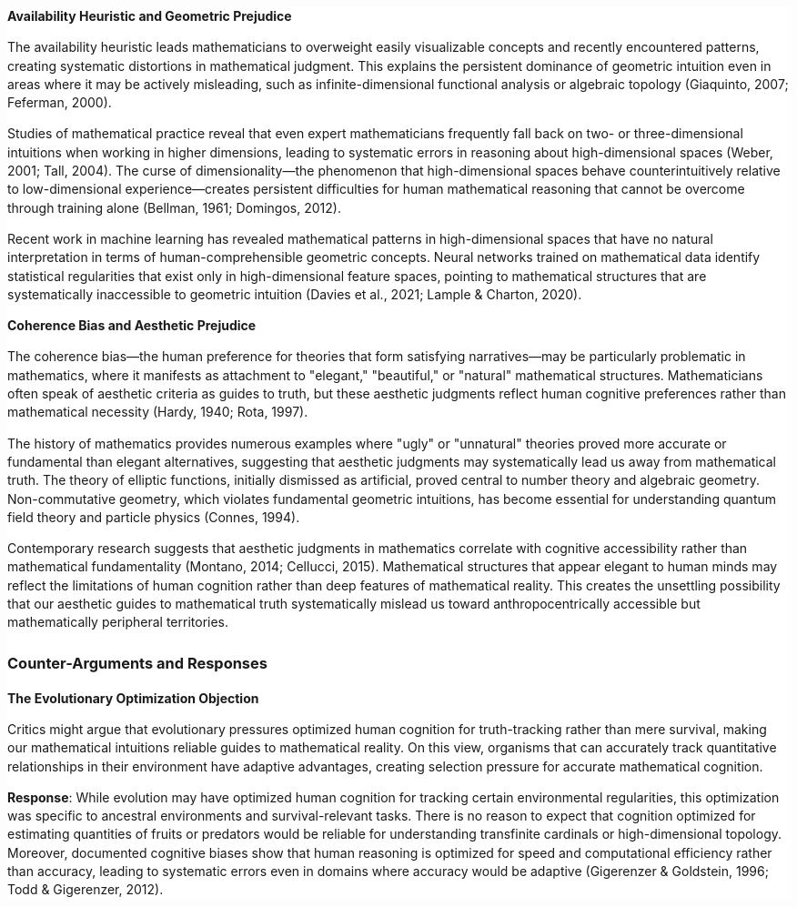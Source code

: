 **Availability Heuristic and Geometric Prejudice**

The availability heuristic leads mathematicians to overweight easily visualizable concepts and recently encountered patterns, creating systematic distortions in mathematical judgment. This explains the persistent dominance of geometric intuition even in areas where it may be actively misleading, such as infinite-dimensional functional analysis or algebraic topology (Giaquinto, 2007; Feferman, 2000).

Studies of mathematical practice reveal that even expert mathematicians frequently fall back on two- or three-dimensional intuitions when working in higher dimensions, leading to systematic errors in reasoning about high-dimensional spaces (Weber, 2001; Tall, 2004). The curse of dimensionality—the phenomenon that high-dimensional spaces behave counterintuitively relative to low-dimensional experience—creates persistent difficulties for human mathematical reasoning that cannot be overcome through training alone (Bellman, 1961; Domingos, 2012).

Recent work in machine learning has revealed mathematical patterns in high-dimensional spaces that have no natural interpretation in terms of human-comprehensible geometric concepts. Neural networks trained on mathematical data identify statistical regularities that exist only in high-dimensional feature spaces, pointing to mathematical structures that are systematically inaccessible to geometric intuition (Davies et al., 2021; Lample & Charton, 2020).

**Coherence Bias and Aesthetic Prejudice**

The coherence bias—the human preference for theories that form satisfying narratives—may be particularly problematic in mathematics, where it manifests as attachment to "elegant," "beautiful," or "natural" mathematical structures. Mathematicians often speak of aesthetic criteria as guides to truth, but these aesthetic judgments reflect human cognitive preferences rather than mathematical necessity (Hardy, 1940; Rota, 1997).

The history of mathematics provides numerous examples where "ugly" or "unnatural" theories proved more accurate or fundamental than elegant alternatives, suggesting that aesthetic judgments may systematically lead us away from mathematical truth. The theory of elliptic functions, initially dismissed as artificial, proved central to number theory and algebraic geometry. Non-commutative geometry, which violates fundamental geometric intuitions, has become essential for understanding quantum field theory and particle physics (Connes, 1994).

Contemporary research suggests that aesthetic judgments in mathematics correlate with cognitive accessibility rather than mathematical fundamentality (Montano, 2014; Cellucci, 2015). Mathematical structures that appear elegant to human minds may reflect the limitations of human cognition rather than deep features of mathematical reality. This creates the unsettling possibility that our aesthetic guides to mathematical truth systematically mislead us toward anthropocentrically accessible but mathematically peripheral territories.

### Counter-Arguments and Responses

**The Evolutionary Optimization Objection**

Critics might argue that evolutionary pressures optimized human cognition for truth-tracking rather than mere survival, making our mathematical intuitions reliable guides to mathematical reality. On this view, organisms that can accurately track quantitative relationships in their environment have adaptive advantages, creating selection pressure for accurate mathematical cognition.

**Response**: While evolution may have optimized human cognition for tracking certain environmental regularities, this optimization was specific to ancestral environments and survival-relevant tasks. There is no reason to expect that cognition optimized for estimating quantities of fruits or predators would be reliable for understanding transfinite cardinals or high-dimensional topology. Moreover, documented cognitive biases show that human reasoning is optimized for speed and computational efficiency rather than accuracy, leading to systematic errors even in domains where accuracy would be adaptive (Gigerenzer & Goldstein, 1996; Todd & Gigerenzer, 2012).
